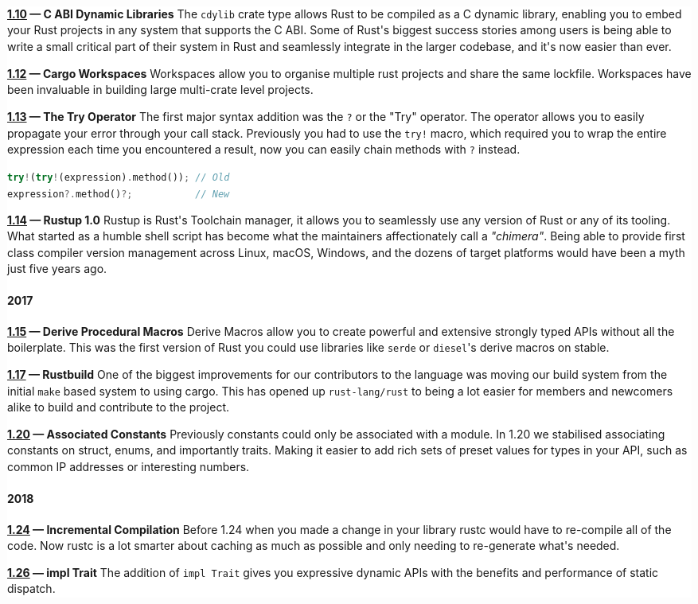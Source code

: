 **[1.10] — C ABI Dynamic Libraries** The `cdylib` crate type allows Rust to be
compiled as a C dynamic library, enabling you to embed your Rust projects in
any system that supports the C ABI. Some of Rust's biggest success stories
among users is being able to write a small critical part of their system in
Rust and seamlessly integrate in the larger codebase, and it's now easier
than ever.

**[1.12] — Cargo Workspaces** Workspaces allow you to organise multiple rust
projects and share the same lockfile. Workspaces have been invaluable in
building large multi-crate level projects.

**[1.13] — The Try Operator** The first major syntax addition was the `?` or
the "Try" operator. The operator allows you to easily propagate your error
through your call stack. Previously you had to use the `try!` macro, which
required you to wrap the entire expression each time you encountered a result,
now you can easily chain methods with `?` instead.

```rust
try!(try!(expression).method()); // Old
expression?.method()?;           // New
```

**[1.14] — Rustup 1.0** Rustup is Rust's Toolchain manager, it allows you to
seamlessly use any version of Rust or any of its tooling. What started as a
humble shell script has become what the maintainers affectionately call a
*"chimera"*. Being able to provide first class compiler version management across
Linux, macOS, Windows, and the dozens of target platforms would have been a
myth just five years ago.

#### 2017

**[1.15] — Derive Procedural Macros** Derive Macros allow you to create powerful
and extensive strongly typed APIs without all the boilerplate. This was the
first version of Rust you could use libraries like `serde` or `diesel`'s
derive macros on stable.

**[1.17] — Rustbuild** One of the biggest improvements for our contributors to
the language was moving our build system from the initial `make` based system
to using cargo. This has opened up `rust-lang/rust` to being a lot easier for
members and newcomers alike to build and contribute to the project.

**[1.20] — Associated Constants** Previously constants could only be associated
with a module. In 1.20 we stabilised associating constants on struct, enums,
and importantly traits. Making it easier to add rich sets of preset values for
types in your API, such as common IP addresses or interesting numbers.

#### 2018

**[1.24] — Incremental Compilation** Before 1.24 when you made a change in your
library rustc would have to re-compile all of the code. Now rustc is a lot
smarter about caching as much as possible and only needing to re-generate
what's needed.

**[1.26] — impl Trait** The addition of `impl Trait` gives you expressive
dynamic APIs with the benefits and performance of static dispatch.


[winrt]: https://blogs.windows.com/windowsdeveloper/2020/04/30/rust-winrt-public-preview/
[1.2]: https://blog.rust-lang.org/2015/08/06/Rust-1.2.html
[1.3]: https://blog.rust-lang.org/2015/09/17/Rust-1.3.html
[1.4]: https://blog.rust-lang.org/2015/10/29/Rust-1.4.html
[1.5]: https://blog.rust-lang.org/2015/12/10/Rust-1.5.html
[1.6]: https://blog.rust-lang.org/2016/01/21/Rust-1.6.html
[1.10]: https://blog.rust-lang.org/2016/07/07/Rust-1.10.html
[1.12]: https://blog.rust-lang.org/2016/09/29/Rust-1.12.html
[1.13]: https://blog.rust-lang.org/2016/11/10/Rust-1.13.html
[1.14]: https://blog.rust-lang.org/2016/12/22/Rust-1.14.html
[1.15]: https://blog.rust-lang.org/2017/02/02/Rust-1.15.html
[1.17]: https://blog.rust-lang.org/2017/04/27/Rust-1.17.html
[1.20]: https://blog.rust-lang.org/2017/08/31/Rust-1.20.html
[1.24]: https://blog.rust-lang.org/2018/02/15/Rust-1.24.html
[1.26]: https://blog.rust-lang.org/2018/05/10/Rust-1.26.html
[1.28]: https://blog.rust-lang.org/2018/08/02/Rust-1.28.html
[1.31]: https://blog.rust-lang.org/2018/12/06/Rust-1.31-and-rust-2018.html
[1.34]: https://blog.rust-lang.org/2019/04/11/Rust-1.34.0.html
[1.39]: https://blog.rust-lang.org/2019/11/07/Rust-1.39.0.html
[borrow-error-1.2.0]:  /images/2020-05-15-five-years-of-rust/borrow-error-1.2.0.png
[borrow-error-1.43.0]: /images/2020-05-15-five-years-of-rust/borrow-error-1.43.0.png
[help-error-1.2.0]:    /images/2020-05-15-five-years-of-rust/help-error-1.2.0.png
[help-error-1.43.0]:   /images/2020-05-15-five-years-of-rust/help-error-1.43.0.png
[trait-error-1.2.0]:   /images/2020-05-15-five-years-of-rust/trait-error-1.2.0.png
[trait-error-1.43.0]:  /images/2020-05-15-five-years-of-rust/trait-error-1.43.0.png
[stacked borrows]: https://github.com/rust-lang/unsafe-code-guidelines/blob/master/wip/stacked-borrows.md
[find and fix bugs]:  https://github.com/rust-lang/miri/#bugs-found-by-miri
[rustdoc]: https://www.rust-lang.org/governance/teams/rustdoc
[ides]: https://www.rust-lang.org/governance/teams/ides
[ewg]: https://www.rust-lang.org/governance/wgs/embedded
[release]: https://www.rust-lang.org/governance/teams/release
[miri]: https://www.rust-lang.org/governance/teams/compiler#miri
[language]: https://www.rust-lang.org/governance/teams/lang
[mlp]: https://insights.stackoverflow.com/survey/2019#most-loved-dreaded-and-wanted
[urlo]: <TODO: CREATE FORUM POST BEFORE MERGE>
